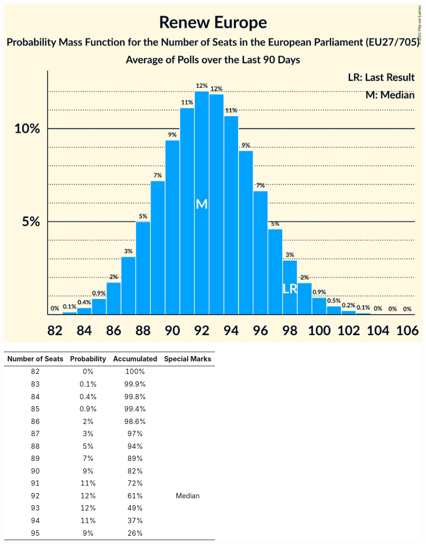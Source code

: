 ![Graph with seats probability mass function not yet produced](average-2021-09-30-seats-pmf-reneweurope.png "Seats Probability Mass Function")

| Number of Seats | Probability | Accumulated | Special Marks |
|:---------------:|:-----------:|:-----------:|:-------------:|
| 82 | 0% | 100% |  |
| 83 | 0.1% | 99.9% |  |
| 84 | 0.4% | 99.8% |  |
| 85 | 0.9% | 99.4% |  |
| 86 | 2% | 98.6% |  |
| 87 | 3% | 97% |  |
| 88 | 5% | 94% |  |
| 89 | 7% | 89% |  |
| 90 | 9% | 82% |  |
| 91 | 11% | 72% |  |
| 92 | 12% | 61% | Median |
| 93 | 12% | 49% |  |
| 94 | 11% | 37% |  |
| 95 | 9% | 26% |  |